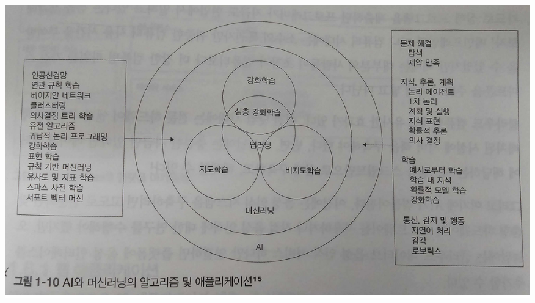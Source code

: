 <img src="../../resources/images/chapter_1.서비리스 AI 시작하기/AI와 머신러닝의 알고리즘 및 애플리케이션.jpg" alt="AI와 머신러닝의 알고리즘 및 애플리케이션" style="width: 100%; height: auto;" />

